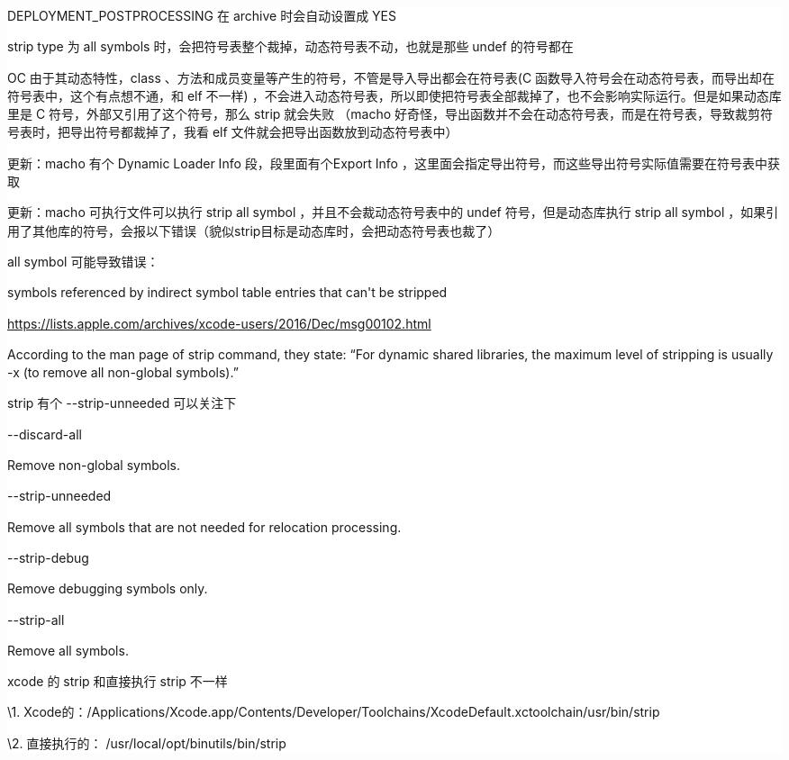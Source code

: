 

DEPLOYMENT_POSTPROCESSING 在 archive 时会自动设置成 YES





strip type 为 all symbols 时，会把符号表整个裁掉，动态符号表不动，也就是那些 undef 的符号都在



OC 由于其动态特性，class 、方法和成员变量等产生的符号，不管是导入导出都会在符号表(C 函数导入符号会在动态符号表，而导出却在符号表中，这个有点想不通，和 elf 不一样) ，不会进入动态符号表，所以即使把符号表全部裁掉了，也不会影响实际运行。但是如果动态库里是 C 符号，外部又引用了这个符号，那么 strip 就会失败 （macho 好奇怪，导出函数并不会在动态符号表，而是在符号表，导致裁剪符号表时，把导出符号都裁掉了，我看 elf 文件就会把导出函数放到动态符号表中）



更新：macho 有个 Dynamic Loader Info 段，段里面有个Export Info ，这里面会指定导出符号，而这些导出符号实际值需要在符号表中获取



更新：macho 可执行文件可以执行 strip all symbol ，并且不会裁动态符号表中的 undef 符号，但是动态库执行 strip all symbol ，如果引用了其他库的符号，会报以下错误（貌似strip目标是动态库时，会把动态符号表也裁了）



all symbol 可能导致错误：

 symbols referenced by indirect symbol table entries that can't be stripped



https://lists.apple.com/archives/xcode-users/2016/Dec/msg00102.html



 According to the man page of strip command, they state: “For dynamic shared libraries, the maximum level of stripping is usually -x (to remove all non-global symbols).”



strip 有个 --strip-unneeded 可以关注下



--discard-all

  Remove non-global symbols.

--strip-unneeded 

 Remove all symbols that are not needed for relocation processing.

--strip-debug

 Remove debugging symbols only.

--strip-all

  Remove all symbols.





xcode 的 strip 和直接执行 strip 不一样

\1. Xcode的：/Applications/Xcode.app/Contents/Developer/Toolchains/XcodeDefault.xctoolchain/usr/bin/strip

\2. 直接执行的： /usr/local/opt/binutils/bin/strip
